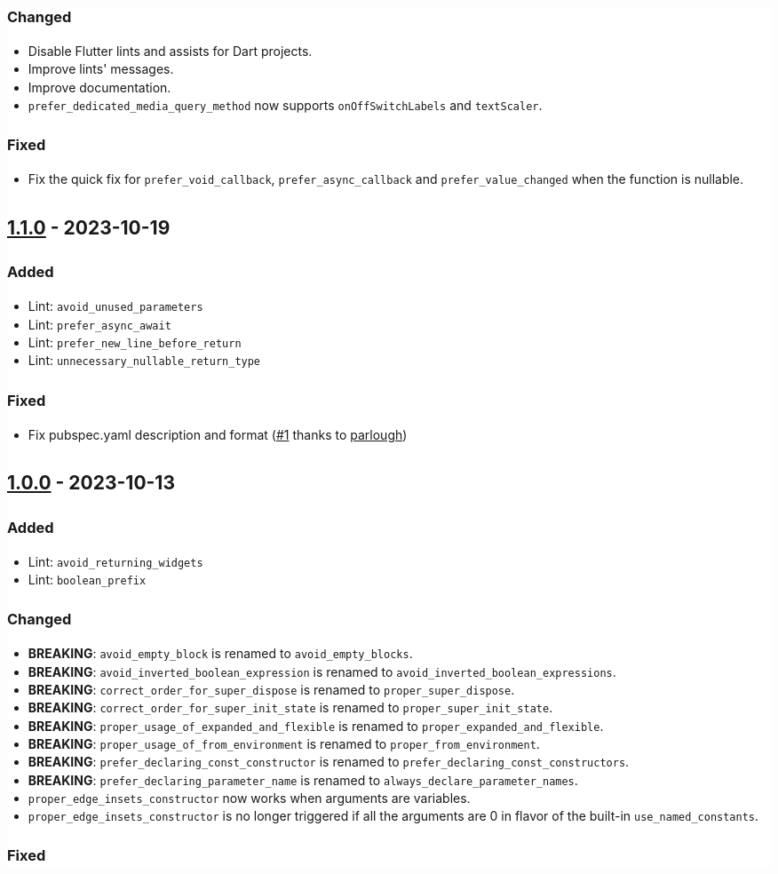 ### Changed

- Disable Flutter lints and assists for Dart projects.
- Improve lints' messages.
- Improve documentation.
- `prefer_dedicated_media_query_method` now supports `onOffSwitchLabels` and `textScaler`.

### Fixed

- Fix the quick fix for `prefer_void_callback`, `prefer_async_callback` and `prefer_value_changed` when the function is nullable.

## [1.1.0] - 2023-10-19

### Added

- Lint: `avoid_unused_parameters`
- Lint: `prefer_async_await`
- Lint: `prefer_new_line_before_return`
- Lint: `unnecessary_nullable_return_type`

### Fixed

- Fix pubspec.yaml description and format ([#1](https://github.com/charlescyt/pyramid_lint/pull/1) thanks to [parlough])

## [1.0.0] - 2023-10-13

### Added

- Lint: `avoid_returning_widgets`
- Lint: `boolean_prefix`

### Changed

- **BREAKING**: `avoid_empty_block` is renamed to `avoid_empty_blocks`.
- **BREAKING**: `avoid_inverted_boolean_expression` is renamed to `avoid_inverted_boolean_expressions`.
- **BREAKING**: `correct_order_for_super_dispose` is renamed to `proper_super_dispose`.
- **BREAKING**: `correct_order_for_super_init_state` is renamed to `proper_super_init_state`.
- **BREAKING**: `proper_usage_of_expanded_and_flexible` is renamed to `proper_expanded_and_flexible`.
- **BREAKING**: `proper_usage_of_from_environment` is renamed to `proper_from_environment`.
- **BREAKING**: `prefer_declaring_const_constructor` is renamed to `prefer_declaring_const_constructors`.
- **BREAKING**: `prefer_declaring_parameter_name` is renamed to `always_declare_parameter_names`.
- `proper_edge_insets_constructor` now works when arguments are variables.
- `proper_edge_insets_constructor` is no longer triggered if all the arguments are 0 in flavor of the built-in `use_named_constants`.

### Fixed


[parlough]: https://github.com/parlough
[imsamgarg]: https://github.com/imsamgarg
[Unreleased]: https://github.com/charlescyt/pyramid_lint/compare/v1.5.0...HEAD
[1.5.0]: https://github.com/charlescyt/pyramid_lint/compare/v1.4.0...v1.5.0
[1.4.0]: https://github.com/charlescyt/pyramid_lint/compare/v1.3.0...v1.4.0
[1.3.0]: https://github.com/charlescyt/pyramid_lint/compare/v1.2.0...v1.3.0
[1.2.0]: https://github.com/charlescyt/pyramid_lint/compare/v1.1.0...v1.2.0
[1.1.0]: https://github.com/charlescyt/pyramid_lint/compare/v1.0.0...v1.1.0
[1.0.0]: https://github.com/charlescyt/pyramid_lint/compare/v0.6.0...v1.0.0
[0.6.0]: https://github.com/charlescyt/pyramid_lint/compare/v0.5.0...v0.6.0
[0.5.0]: https://github.com/charlescyt/pyramid_lint/compare/v0.4.0...v0.5.0
[0.4.0]: https://github.com/charlescyt/pyramid_lint/compare/v0.3.0...v0.4.0
[0.3.0]: https://github.com/charlescyt/pyramid_lint/compare/v0.2.0...v0.3.0
[0.2.0]: https://github.com/charlescyt/pyramid_lint/compare/v0.1.1...v0.2.0
[0.1.1]: https://github.com/charlescyt/pyramid_lint/compare/v0.1.0...v0.1.1
[0.1.0]: https://github.com/charlescyt/pyramid_lint/releases/tag/v0.1.0